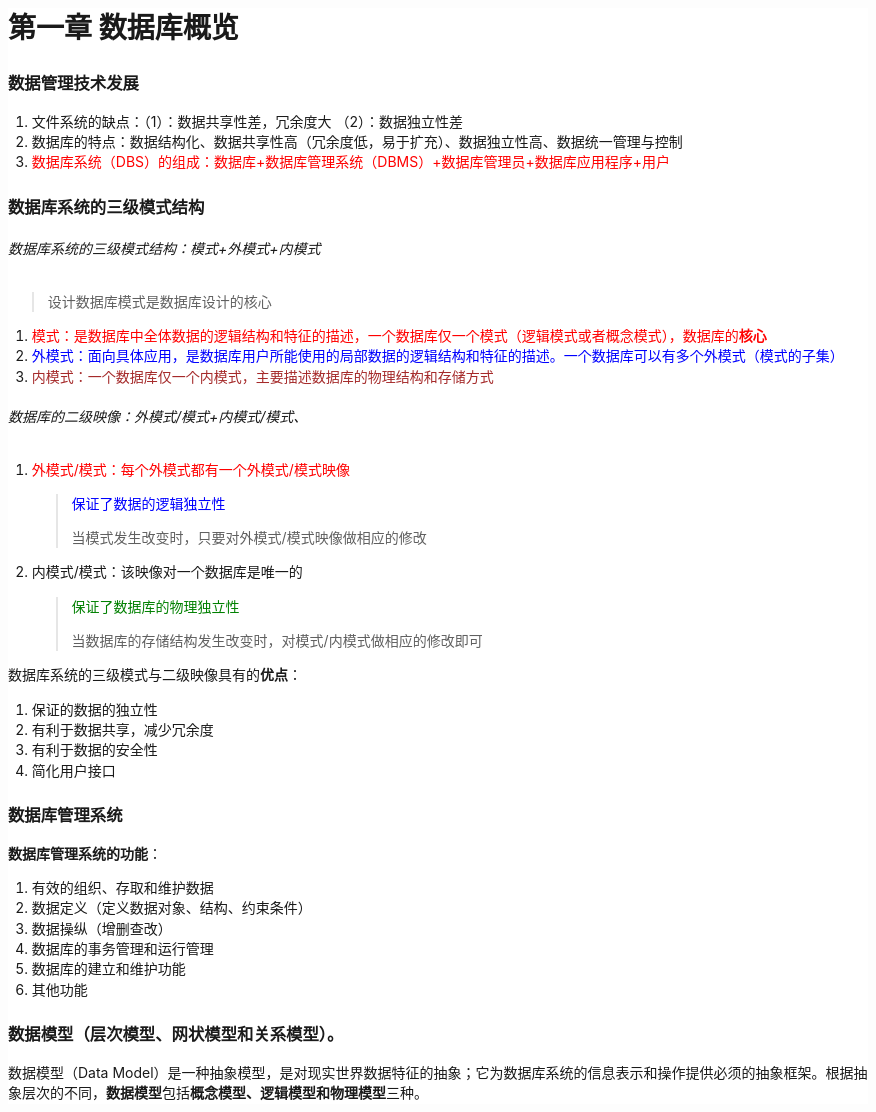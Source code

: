 # 第一章  数据库概览 

### 数据管理技术发展

1. 文件系统的缺点：（1）：数据共享性差，冗余度大   （2）：数据独立性差
2. 数据库的特点：数据结构化、数据共享性高（冗余度低，易于扩充）、数据独立性高、数据统一管理与控制
3. <font style="color:red">数据库系统（DBS）的组成：数据库+数据库管理系统（DBMS）+数据库管理员+数据库应用程序+用户</font>

### 数据库系统的三级模式结构

###### 数据库系统的三级模式结构：模式+外模式+内模式

> 设计数据库模式是数据库设计的核心

1. <font style="color:red">模式：是数据库中全体数据的逻辑结构和特征的描述，一个数据库仅一个模式（逻辑模式或者概念模式），数据库的**核心**</font>
2. <font style="color:blue">外模式：面向具体应用，是数据库用户所能使用的局部数据的逻辑结构和特征的描述。一个数据库可以有多个外模式（模式的子集）</font>
3. <font style="color:brown">内模式：一个数据库仅一个内模式，主要描述数据库的物理结构和存储方式</font>

###### 数据库的二级映像：外模式/模式+内模式/模式、

1. <font style="color:red">外模式/模式：每个外模式都有一个外模式/模式映像</font>

   > <font style="color:blue">保证了数据的逻辑独立性</font>
   >
   > 当模式发生改变时，只要对外模式/模式映像做相应的修改

2. 内模式/模式：该映像对一个数据库是唯一的

   ><font style="color:green">保证了数据库的物理独立性</font>
   >
   >当数据库的存储结构发生改变时，对模式/内模式做相应的修改即可

数据库系统的三级模式与二级映像具有的**优点**：

1. 保证的数据的独立性
2. 有利于数据共享，减少冗余度
3. 有利于数据的安全性
4. 简化用户接口

### 数据库管理系统

**数据库管理系统的功能**：

1. 有效的组织、存取和维护数据
2. 数据定义（定义数据对象、结构、约束条件）
3. 数据操纵（增删查改）
4. 数据库的事务管理和运行管理
5. 数据库的建立和维护功能
6. 其他功能

### 数据模型（层次模型、网状模型和关系模型）。

数据模型（Data Model）是一种抽象模型，是对现实世界数据特征的抽象；它为数据库系统的信息表示和操作提供必须的抽象框架。根据抽象层次的不同，**数据模型**包括**概念模型、逻辑模型和物理模型**三种。
